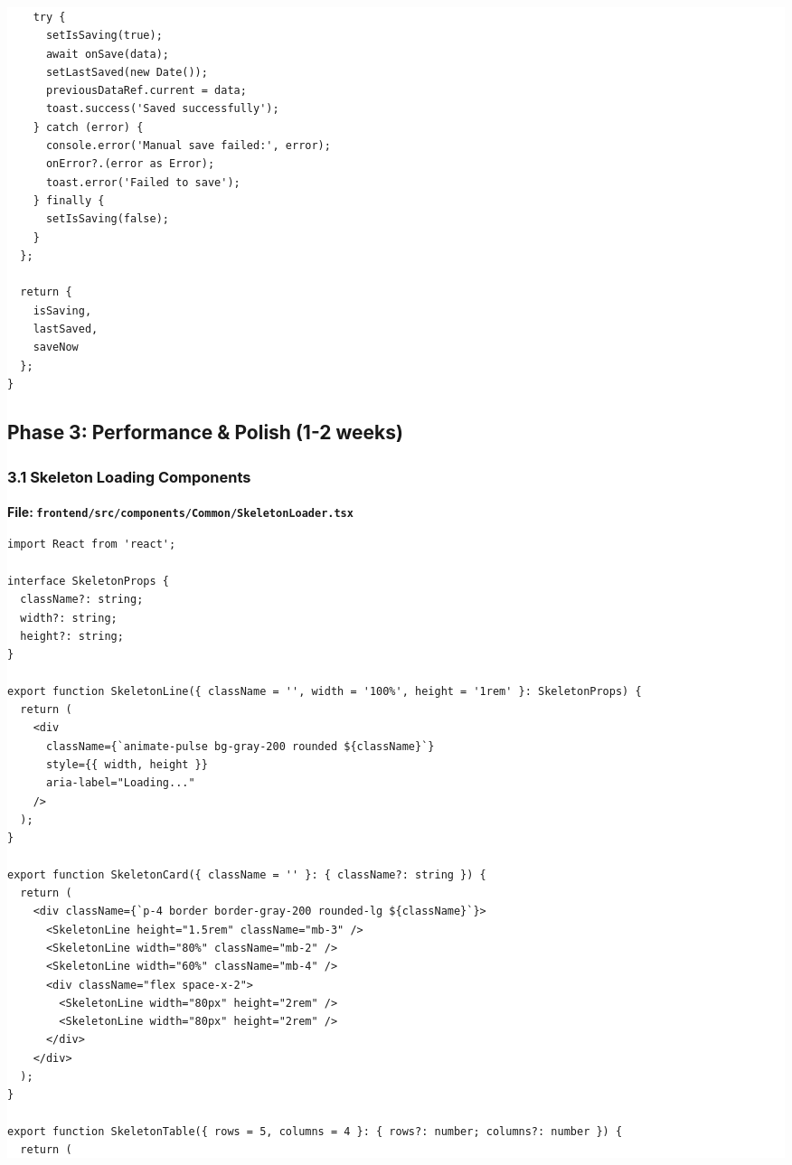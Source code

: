 ```tsx
    try {
      setIsSaving(true);
      await onSave(data);
      setLastSaved(new Date());
      previousDataRef.current = data;
      toast.success('Saved successfully');
    } catch (error) {
      console.error('Manual save failed:', error);
      onError?.(error as Error);
      toast.error('Failed to save');
    } finally {
      setIsSaving(false);
    }
  };

  return {
    isSaving,
    lastSaved,
    saveNow
  };
}
```

## Phase 3: Performance & Polish (1-2 weeks)

### 3.1 Skeleton Loading Components

**File: `frontend/src/components/Common/SkeletonLoader.tsx`**
```tsx
import React from 'react';

interface SkeletonProps {
  className?: string;
  width?: string;
  height?: string;
}

export function SkeletonLine({ className = '', width = '100%', height = '1rem' }: SkeletonProps) {
  return (
    <div
      className={`animate-pulse bg-gray-200 rounded ${className}`}
      style={{ width, height }}
      aria-label="Loading..."
    />
  );
}

export function SkeletonCard({ className = '' }: { className?: string }) {
  return (
    <div className={`p-4 border border-gray-200 rounded-lg ${className}`}>
      <SkeletonLine height="1.5rem" className="mb-3" />
      <SkeletonLine width="80%" className="mb-2" />
      <SkeletonLine width="60%" className="mb-4" />
      <div className="flex space-x-2">
        <SkeletonLine width="80px" height="2rem" />
        <SkeletonLine width="80px" height="2rem" />
      </div>
    </div>
  );
}

export function SkeletonTable({ rows = 5, columns = 4 }: { rows?: number; columns?: number }) {
  return (
```